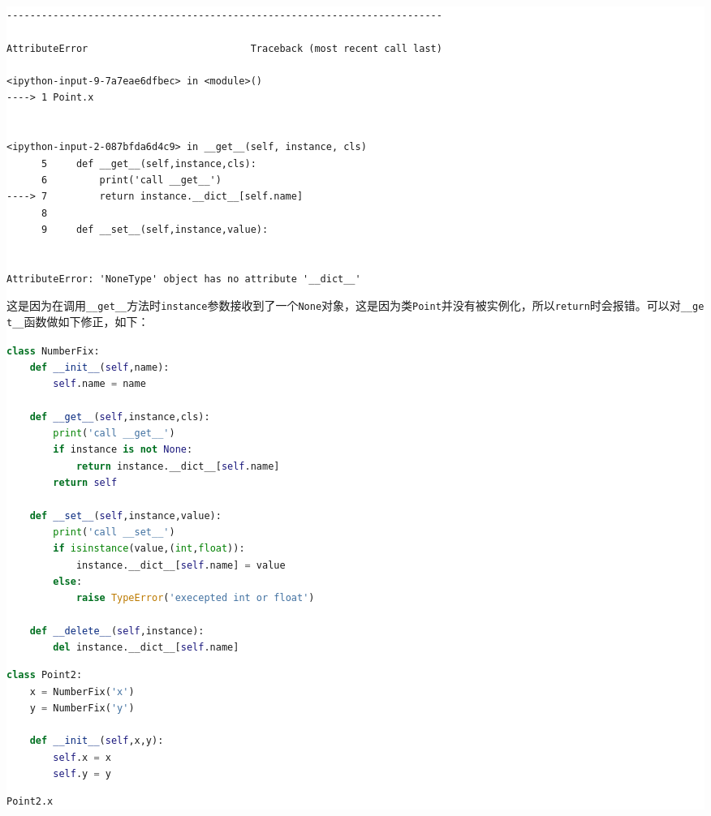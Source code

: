     ---------------------------------------------------------------------------

    AttributeError                            Traceback (most recent call last)

    <ipython-input-9-7a7eae6dfbec> in <module>()
    ----> 1 Point.x


    <ipython-input-2-087bfda6d4c9> in __get__(self, instance, cls)
          5     def __get__(self,instance,cls):
          6         print('call __get__')
    ----> 7         return instance.__dict__[self.name]
          8
          9     def __set__(self,instance,value):


    AttributeError: 'NoneType' object has no attribute '__dict__'


这是因为在调用`__get__`方法时`instance`参数接收到了一个`None`对象，这是因为类`Point`并没有被实例化，所以`return`时会报错。可以对`__get__`函数做如下修正，如下：


```python
class NumberFix:
    def __init__(self,name):
        self.name = name

    def __get__(self,instance,cls):
        print('call __get__')
        if instance is not None:
            return instance.__dict__[self.name]
        return self

    def __set__(self,instance,value):
        print('call __set__')
        if isinstance(value,(int,float)):
            instance.__dict__[self.name] = value
        else:
            raise TypeError('execepted int or float')

    def __delete__(self,instance):
        del instance.__dict__[self.name]
```


```python
class Point2:
    x = NumberFix('x')
    y = NumberFix('y')

    def __init__(self,x,y):
        self.x = x
        self.y = y
```


```python
Point2.x
```
